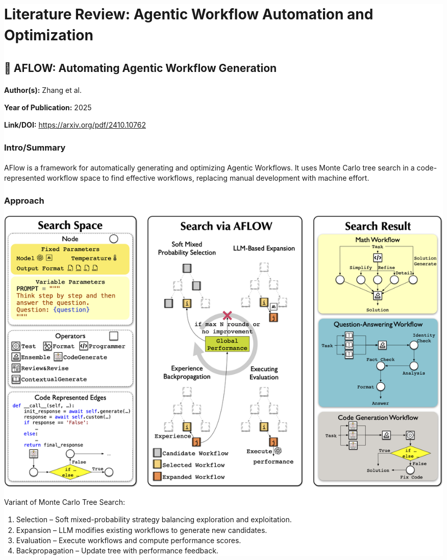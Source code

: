 # Literature Review: Agentic Workflow Automation and Optimization

## 📰 AFLOW: Automating Agentic Workflow Generation
**Author(s):** Zhang et al.

**Year of Publication:** 2025  

**Link/DOI:** https://arxiv.org/pdf/2410.10762

### Intro/Summary

AFlow is a framework for automatically generating and optimizing Agentic Workflows. It uses Monte Carlo tree search in a code-represented workflow space to find effective workflows, replacing manual development with machine effort.

### Approach

![image](images/AFLOW-method.jpg)

Variant of Monte Carlo Tree Search:

1. Selection – Soft mixed-probability strategy balancing exploration and exploitation.
2. Expansion – LLM modifies existing workflows to generate new candidates.
3. Evaluation – Execute workflows and compute performance scores.
4. Backpropagation – Update tree with performance feedback.
